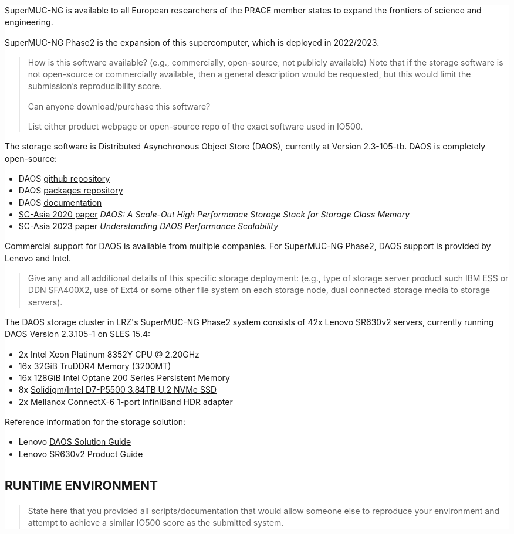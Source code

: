 SuperMUC-NG is available to all European researchers of the PRACE member states
to expand the frontiers of science and engineering.

SuperMUC-NG Phase2 is the expansion of this supercomputer, which is deployed in 2022/2023.
 
> How is this software available? (e.g., commercially, open-source, not publicly available) Note that if
> the storage software is not open-source or commercially available, then a general description
> would be requested, but this would limit the submission’s reproducibility score.
>
> Can anyone download/purchase this software?
>
> List either product webpage or open-source repo of the exact software used in IO500.

The storage software is Distributed Asynchronous Object Store (DAOS), currently at Version 2.3-105-tb.
DAOS is completely open-source:

* DAOS [github repository](https://github.com/daos-stack/daos)
* DAOS [packages repository](https://packages.daos.io/)
* DAOS [documentation](https://docs.daos.io/)
* [SC-Asia 2020 paper](https://doi.org/10.1007/978-3-030-48842-0_3)
  _DAOS: A Scale-Out High Performance Storage Stack for Storage Class Memory_
* [SC-Asia 2023 paper](https://doi.org/10.1145/3581576.3581577)
  _Understanding DAOS Performance Scalability_

Commercial support for DAOS is available from multiple companies. 
For SuperMUC-NG Phase2, DAOS support is provided by Lenovo and Intel.
 
> Give any and all additional details of this specific storage deployment: (e.g., type of storage server
> product such IBM ESS or DDN SFA400X2, use of Ext4 or some other file system on each storage
> node, dual connected storage media to storage servers).

The DAOS storage cluster in LRZ's SuperMUC-NG Phase2 system consists of
42x Lenovo SR630v2 servers, currently running DAOS Version 2.3.105-1 on SLES 15.4:

* 2x Intel Xeon Platinum 8352Y CPU @ 2.20GHz
* 16x 32GiB TruDDR4 Memory (3200MT)
* 16x [128GiB Intel Optane 200 Series Persistent Memory](https://ark.intel.com/content/www/us/en/ark/products/series/203877/intel-optane-persistent-memory-200-series.html)
* 8x [Solidigm/Intel D7-P5500 3.84TB U.2 NVMe SSD](https://www.solidigm.com/content/dam/solidigm/en/site/products/data-center/d7/p5510/documents/d7-p5510-series-product-brief.pdf)
* 2x Mellanox ConnectX-6 1-port InfiniBand HDR adapter

Reference information for the storage solution:

* Lenovo [DAOS Solution Guide](https://lenovopress.lenovo.com/lp1421-designing-daos-storage-solutions-with-sr630-v2)
* Lenovo [SR630v2 Product Guide](https://lenovopress.lenovo.com/lp1391-thinksystem-sr630-v2-server)

## RUNTIME ENVIRONMENT

> State here that you provided all scripts/documentation that would allow someone else to
> reproduce your environment and attempt to achieve a similar IO500 score as the submitted
> system.
 